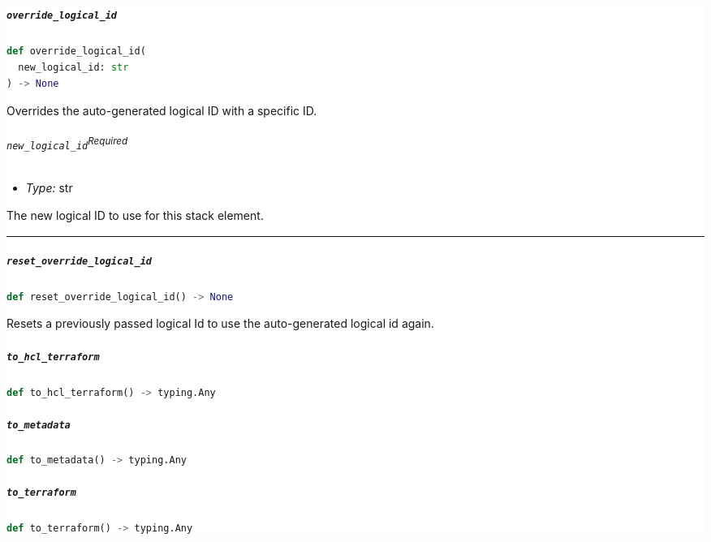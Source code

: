 ##### `override_logical_id` <a name="override_logical_id" id="@cdktf/provider-cloudflare.zeroTrustTunnelCloudflaredConfig.ZeroTrustTunnelCloudflaredConfigA.overrideLogicalId"></a>

```python
def override_logical_id(
  new_logical_id: str
) -> None
```

Overrides the auto-generated logical ID with a specific ID.

###### `new_logical_id`<sup>Required</sup> <a name="new_logical_id" id="@cdktf/provider-cloudflare.zeroTrustTunnelCloudflaredConfig.ZeroTrustTunnelCloudflaredConfigA.overrideLogicalId.parameter.newLogicalId"></a>

- *Type:* str

The new logical ID to use for this stack element.

---

##### `reset_override_logical_id` <a name="reset_override_logical_id" id="@cdktf/provider-cloudflare.zeroTrustTunnelCloudflaredConfig.ZeroTrustTunnelCloudflaredConfigA.resetOverrideLogicalId"></a>

```python
def reset_override_logical_id() -> None
```

Resets a previously passed logical Id to use the auto-generated logical id again.

##### `to_hcl_terraform` <a name="to_hcl_terraform" id="@cdktf/provider-cloudflare.zeroTrustTunnelCloudflaredConfig.ZeroTrustTunnelCloudflaredConfigA.toHclTerraform"></a>

```python
def to_hcl_terraform() -> typing.Any
```

##### `to_metadata` <a name="to_metadata" id="@cdktf/provider-cloudflare.zeroTrustTunnelCloudflaredConfig.ZeroTrustTunnelCloudflaredConfigA.toMetadata"></a>

```python
def to_metadata() -> typing.Any
```

##### `to_terraform` <a name="to_terraform" id="@cdktf/provider-cloudflare.zeroTrustTunnelCloudflaredConfig.ZeroTrustTunnelCloudflaredConfigA.toTerraform"></a>

```python
def to_terraform() -> typing.Any
```

